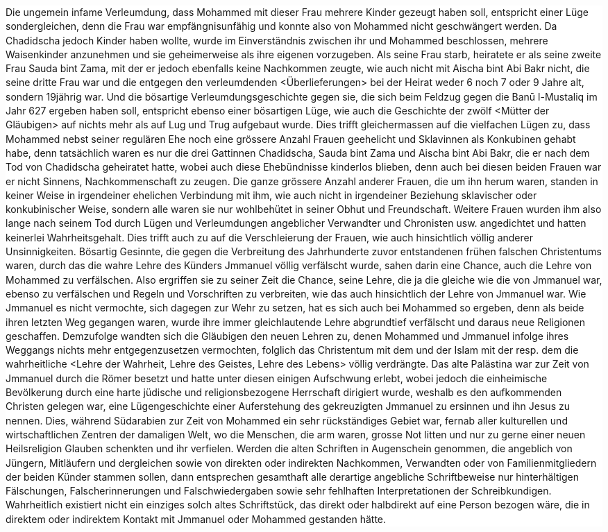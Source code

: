 Die ungemein infame Verleumdung, dass Mohammed mit dieser Frau mehrere Kinder gezeugt haben soll, entspricht einer Lüge sondergleichen, denn die Frau war empfängnisunfähig und konnte also von Mohammed nicht geschwängert werden. Da Chadidscha jedoch Kinder haben wollte, wurde im Einverständnis zwischen ihr und Mohammed beschlossen, mehrere Waisenkinder anzunehmen und sie geheimerweise als ihre eigenen vorzugeben. Als seine Frau starb, heiratete er als seine zweite Frau Sauda bint Zama, mit der er jedoch ebenfalls keine Nachkommen zeugte, wie auch nicht mit Aischa bint Abi Bakr nicht, die seine dritte Frau war und die entgegen den verleumdenden <Überlieferungen> bei der Heirat weder 6 noch 7 oder 9 Jahre alt, sondern 19jährig war. Und die bösartige Verleumdungsgeschichte gegen sie, die sich beim Feldzug gegen die Banū l-Mustaliq im Jahr 627 ergeben haben soll, entspricht ebenso einer bösartigen Lüge, wie auch die Geschichte der zwölf <Mütter der Gläubigen> auf nichts mehr als auf Lug und Trug aufgebaut wurde. Dies trifft gleichermassen auf die vielfachen Lügen zu, dass Mohammed nebst seiner regulären Ehe noch eine grössere Anzahl Frauen geehelicht und Sklavinnen als Konkubinen gehabt habe, denn tatsächlich waren es nur die drei Gattinnen Chadidscha, Sauda bint Zama und Aischa bint Abi Bakr, die er nach dem Tod von Chadidscha geheiratet hatte, wobei auch diese Ehebündnisse kinderlos blieben, denn auch bei diesen beiden Frauen war er nicht Sinnens, Nachkommenschaft zu zeugen. Die ganze grössere Anzahl anderer Frauen, die um ihn herum waren, standen in keiner Weise in irgendeiner ehelichen Verbindung mit ihm, wie auch nicht in irgendeiner Beziehung sklavischer oder konkubinischer Weise, sondern alle waren sie nur wohlbehütet in seiner Obhut und Freundschaft.
Weitere Frauen wurden ihm also lange nach seinem Tod durch Lügen und Verleumdungen angeblicher Verwandter und Chronisten usw. angedichtet und hatten keinerlei Wahrheitsgehalt. Dies trifft auch zu auf die Verschleierung der Frauen, wie auch hinsichtlich völlig anderer Unsinnigkeiten. Bösartig Gesinnte, die gegen die Verbreitung des Jahrhunderte zuvor entstandenen frühen falschen Christentums waren, durch das die wahre Lehre des Künders Jmmanuel völlig verfälscht wurde, sahen darin eine Chance, auch die Lehre von Mohammed zu verfälschen. Also ergriffen sie zu seiner Zeit die Chance, seine Lehre, die ja die gleiche wie die von Jmmanuel war, ebenso zu verfälschen und Regeln und Vorschriften zu verbreiten, wie das auch hinsichtlich der Lehre von Jmmanuel war. Wie Jmmanuel es nicht vermochte, sich dagegen zur Wehr zu setzen, hat es sich auch bei Mohammed so ergeben, denn als beide ihren letzten Weg gegangen waren, wurde ihre immer gleichlautende Lehre abgrundtief verfälscht und daraus neue Religionen geschaffen. Demzufolge wandten sich die Gläubigen den neuen Lehren zu, denen Mohammed und Jmmanuel infolge ihres Weggangs nichts mehr entgegenzusetzen vermochten, folglich das Christentum mit dem <Neuen Testament> und der Islam mit der <Rezitation> resp. dem <Koran> die wahrheitliche <Lehre der Wahrheit, Lehre des Geistes, Lehre des Lebens> völlig verdrängte.
Das alte Palästina war zur Zeit von Jmmanuel durch die Römer besetzt und hatte unter diesen einigen Aufschwung erlebt, wobei jedoch die einheimische Bevölkerung durch eine harte jüdische und religionsbezogene Herrschaft dirigiert wurde, weshalb es den aufkommenden Christen gelegen war, eine Lügengeschichte einer Auferstehung des gekreuzigten Jmmanuel zu ersinnen und ihn Jesus zu nennen. Dies, während Südarabien zur Zeit von Mohammed ein sehr rückständiges Gebiet war, fernab aller kulturellen und wirtschaftlichen Zentren der damaligen Welt, wo die Menschen, die arm waren, grosse Not litten und nur zu gerne einer neuen Heilsreligion Glauben schenkten und ihr verfielen.
Werden die alten Schriften in Augenschein genommen, die angeblich von Jüngern, Mitläufern und dergleichen sowie von direkten oder indirekten Nachkommen, Verwandten oder von Familienmitgliedern der beiden Künder stammen sollen, dann entsprechen gesamthaft alle derartige angebliche Schriftbeweise nur hinterhältigen Fälschungen, Falscherinnerungen und Falschwiedergaben sowie sehr fehlhaften Interpretationen der Schreibkundigen. Wahrheitlich existiert nicht ein einziges solch altes Schriftstück, das direkt oder halbdirekt auf eine Person bezogen wäre, die in direktem oder indirektem Kontakt mit Jmmanuel oder Mohammed gestanden hätte.